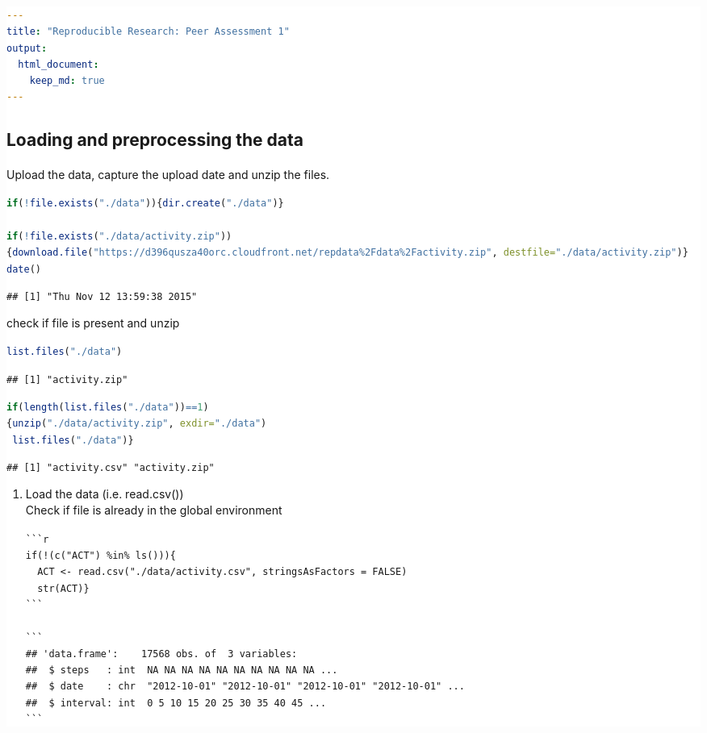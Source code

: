 ```yaml
---
title: "Reproducible Research: Peer Assessment 1"
output: 
  html_document:
    keep_md: true
---
```



## Loading and preprocessing the data

Upload the data, capture the upload date and unzip the files. 


```r
if(!file.exists("./data")){dir.create("./data")} 

if(!file.exists("./data/activity.zip"))
{download.file("https://d396qusza40orc.cloudfront.net/repdata%2Fdata%2Factivity.zip", destfile="./data/activity.zip")}
date()
```

```
## [1] "Thu Nov 12 13:59:38 2015"
```

check if file is present and unzip  


```r
list.files("./data") 
```

```
## [1] "activity.zip"
```

```r
if(length(list.files("./data"))==1)
{unzip("./data/activity.zip", exdir="./data")
 list.files("./data")}
```

```
## [1] "activity.csv" "activity.zip"
```

1.  Load the data (i.e. read.csv())  
Check if file is already in the global environment
        
        ```r
        if(!(c("ACT") %in% ls())){
          ACT <- read.csv("./data/activity.csv", stringsAsFactors = FALSE)
          str(ACT)}
        ```
        
        ```
        ## 'data.frame':	17568 obs. of  3 variables:
        ##  $ steps   : int  NA NA NA NA NA NA NA NA NA NA ...
        ##  $ date    : chr  "2012-10-01" "2012-10-01" "2012-10-01" "2012-10-01" ...
        ##  $ interval: int  0 5 10 15 20 25 30 35 40 45 ...
        ```
